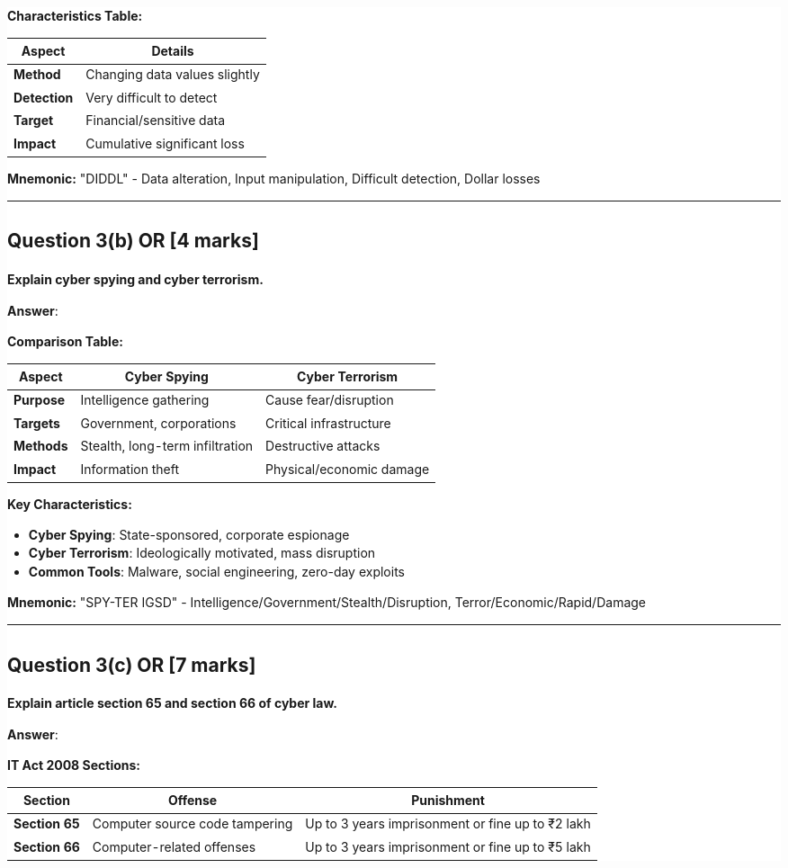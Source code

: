 **Characteristics Table:**

| Aspect | Details |
|--------|---------|
| **Method** | Changing data values slightly |
| **Detection** | Very difficult to detect |
| **Target** | Financial/sensitive data |
| **Impact** | Cumulative significant loss |

**Mnemonic:** "DIDDL" - Data alteration, Input manipulation, Difficult detection, Dollar losses

---

## Question 3(b) OR [4 marks]

**Explain cyber spying and cyber terrorism.**

**Answer**:

**Comparison Table:**

| Aspect | Cyber Spying | Cyber Terrorism |
|--------|--------------|-----------------|
| **Purpose** | Intelligence gathering | Cause fear/disruption |
| **Targets** | Government, corporations | Critical infrastructure |
| **Methods** | Stealth, long-term infiltration | Destructive attacks |
| **Impact** | Information theft | Physical/economic damage |

**Key Characteristics:**

- **Cyber Spying**: State-sponsored, corporate espionage
- **Cyber Terrorism**: Ideologically motivated, mass disruption
- **Common Tools**: Malware, social engineering, zero-day exploits

**Mnemonic:** "SPY-TER IGSD" - Intelligence/Government/Stealth/Disruption, Terror/Economic/Rapid/Damage

---

## Question 3(c) OR [7 marks]

**Explain article section 65 and section 66 of cyber law.**

**Answer**:

**IT Act 2008 Sections:**

| Section | Offense | Punishment |
|---------|---------|------------|
| **Section 65** | Computer source code tampering | Up to 3 years imprisonment or fine up to ₹2 lakh |
| **Section 66** | Computer-related offenses | Up to 3 years imprisonment or fine up to ₹5 lakh |
